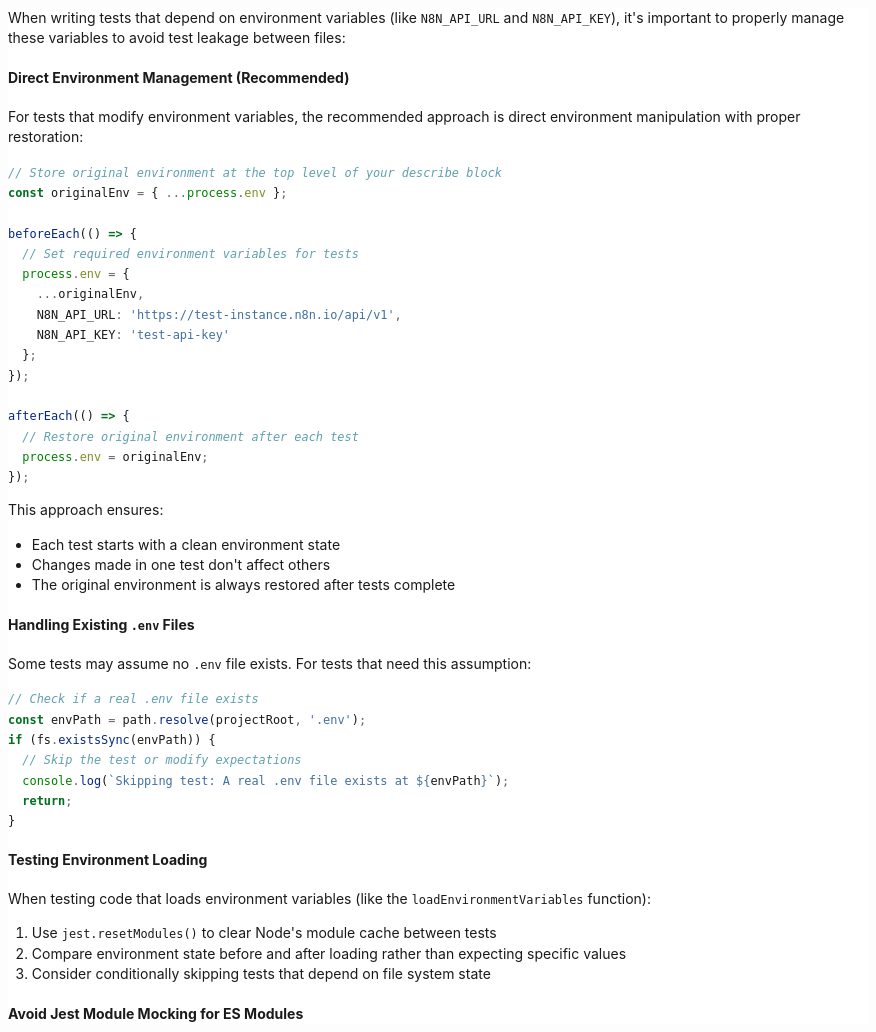 When writing tests that depend on environment variables (like `N8N_API_URL` and `N8N_API_KEY`), it's important to properly manage these variables to avoid test leakage between files:

#### Direct Environment Management (Recommended)

For tests that modify environment variables, the recommended approach is direct environment manipulation with proper restoration:

```typescript
// Store original environment at the top level of your describe block
const originalEnv = { ...process.env };

beforeEach(() => {
  // Set required environment variables for tests
  process.env = { 
    ...originalEnv,
    N8N_API_URL: 'https://test-instance.n8n.io/api/v1',
    N8N_API_KEY: 'test-api-key'
  };
});

afterEach(() => {
  // Restore original environment after each test
  process.env = originalEnv;
});
```

This approach ensures:
- Each test starts with a clean environment state
- Changes made in one test don't affect others
- The original environment is always restored after tests complete

#### Handling Existing `.env` Files

Some tests may assume no `.env` file exists. For tests that need this assumption:

```typescript
// Check if a real .env file exists
const envPath = path.resolve(projectRoot, '.env');
if (fs.existsSync(envPath)) {
  // Skip the test or modify expectations
  console.log(`Skipping test: A real .env file exists at ${envPath}`);
  return;
}
```

#### Testing Environment Loading

When testing code that loads environment variables (like the `loadEnvironmentVariables` function):

1. Use `jest.resetModules()` to clear Node's module cache between tests
2. Compare environment state before and after loading rather than expecting specific values
3. Consider conditionally skipping tests that depend on file system state

#### Avoid Jest Module Mocking for ES Modules
